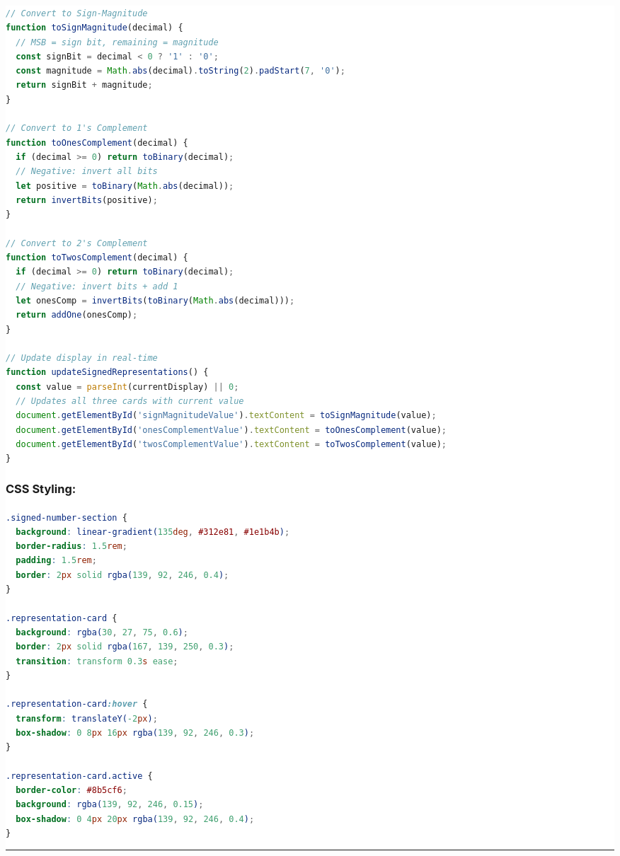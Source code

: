 ```javascript
// Convert to Sign-Magnitude
function toSignMagnitude(decimal) {
  // MSB = sign bit, remaining = magnitude
  const signBit = decimal < 0 ? '1' : '0';
  const magnitude = Math.abs(decimal).toString(2).padStart(7, '0');
  return signBit + magnitude;
}

// Convert to 1's Complement
function toOnesComplement(decimal) {
  if (decimal >= 0) return toBinary(decimal);
  // Negative: invert all bits
  let positive = toBinary(Math.abs(decimal));
  return invertBits(positive);
}

// Convert to 2's Complement
function toTwosComplement(decimal) {
  if (decimal >= 0) return toBinary(decimal);
  // Negative: invert bits + add 1
  let onesComp = invertBits(toBinary(Math.abs(decimal)));
  return addOne(onesComp);
}

// Update display in real-time
function updateSignedRepresentations() {
  const value = parseInt(currentDisplay) || 0;
  // Updates all three cards with current value
  document.getElementById('signMagnitudeValue').textContent = toSignMagnitude(value);
  document.getElementById('onesComplementValue').textContent = toOnesComplement(value);
  document.getElementById('twosComplementValue').textContent = toTwosComplement(value);
}
```

### **CSS Styling:**
```css
.signed-number-section {
  background: linear-gradient(135deg, #312e81, #1e1b4b);
  border-radius: 1.5rem;
  padding: 1.5rem;
  border: 2px solid rgba(139, 92, 246, 0.4);
}

.representation-card {
  background: rgba(30, 27, 75, 0.6);
  border: 2px solid rgba(167, 139, 250, 0.3);
  transition: transform 0.3s ease;
}

.representation-card:hover {
  transform: translateY(-2px);
  box-shadow: 0 8px 16px rgba(139, 92, 246, 0.3);
}

.representation-card.active {
  border-color: #8b5cf6;
  background: rgba(139, 92, 246, 0.15);
  box-shadow: 0 4px 20px rgba(139, 92, 246, 0.4);
}
```

---